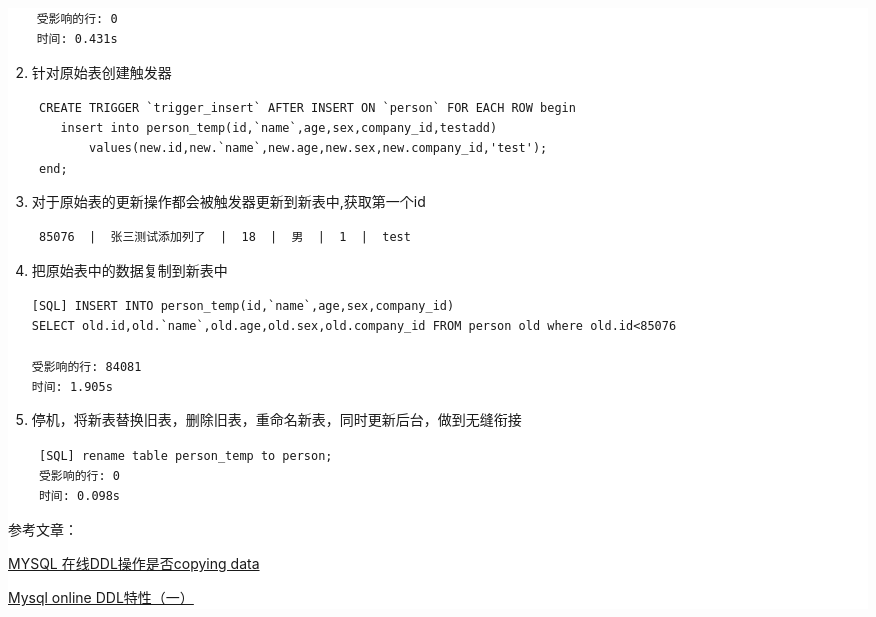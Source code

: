         受影响的行: 0
        时间: 0.431s

2. 针对原始表创建触发器

        CREATE TRIGGER `trigger_insert` AFTER INSERT ON `person` FOR EACH ROW begin
           insert into person_temp(id,`name`,age,sex,company_id,testadd) 
               values(new.id,new.`name`,new.age,new.sex,new.company_id,'test');
        end;
        
3. 对于原始表的更新操作都会被触发器更新到新表中,获取第一个id
        
        85076  |  张三测试添加列了  |  18  |  男  |  1  |  test
        
4. 把原始表中的数据复制到新表中
       
       [SQL] INSERT INTO person_temp(id,`name`,age,sex,company_id)
       SELECT old.id,old.`name`,old.age,old.sex,old.company_id FROM person old where old.id<85076
       
       受影响的行: 84081
       时间: 1.905s
    
5. 停机，将新表替换旧表，删除旧表，重命名新表，同时更新后台，做到无缝衔接

        [SQL] rename table person_temp to person;
        受影响的行: 0
        时间: 0.098s


参考文章：

[MYSQL 在线DDL操作是否copying data](https://www.cnblogs.com/zuoxingyu/archive/2013/03/28/2986715.html "MYSQL 在线DDL操作是否copying data")

[Mysql online DDL特性（一）](https://blog.csdn.net/finalkof1983/article/details/88355314 "Mysql online DDL特性（一）")